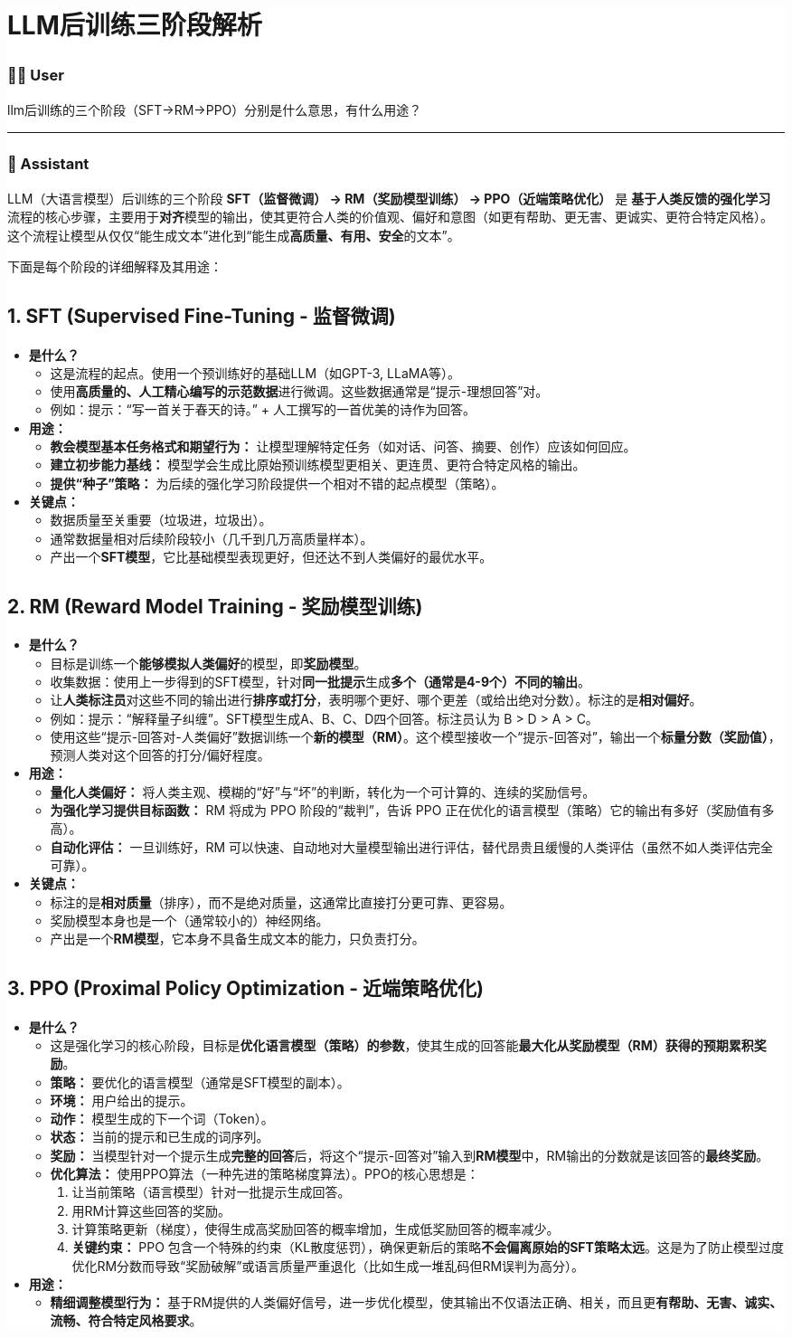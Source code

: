 # LLM后训练三阶段解析

### 🧑‍💻 User

llm后训练的三个阶段（SFT->RM->PPO）分别是什么意思，有什么用途？

---

### 🤖 Assistant

LLM（大语言模型）后训练的三个阶段 **SFT（监督微调） -> RM（奖励模型训练） -> PPO（近端策略优化）** 是 **基于人类反馈的强化学习** 流程的核心步骤，主要用于**对齐**模型的输出，使其更符合人类的价值观、偏好和意图（如更有帮助、更无害、更诚实、更符合特定风格）。这个流程让模型从仅仅“能生成文本”进化到“能生成**高质量、有用、安全**的文本”。

下面是每个阶段的详细解释及其用途：

## 1. SFT (Supervised Fine-Tuning - 监督微调)
*   **是什么？**
    *   这是流程的起点。使用一个预训练好的基础LLM（如GPT-3, LLaMA等）。
    *   使用**高质量的、人工精心编写的示范数据**进行微调。这些数据通常是“提示-理想回答”对。
    *   例如：提示：“写一首关于春天的诗。” + 人工撰写的一首优美的诗作为回答。
*   **用途：**
    *   **教会模型基本任务格式和期望行为：** 让模型理解特定任务（如对话、问答、摘要、创作）应该如何回应。
    *   **建立初步能力基线：** 模型学会生成比原始预训练模型更相关、更连贯、更符合特定风格的输出。
    *   **提供“种子”策略：** 为后续的强化学习阶段提供一个相对不错的起点模型（策略）。
*   **关键点：**
    *   数据质量至关重要（垃圾进，垃圾出）。
    *   通常数据量相对后续阶段较小（几千到几万高质量样本）。
    *   产出一个**SFT模型**，它比基础模型表现更好，但还达不到人类偏好的最优水平。

## 2. RM (Reward Model Training - 奖励模型训练)
*   **是什么？**
    *   目标是训练一个**能够模拟人类偏好**的模型，即**奖励模型**。
    *   收集数据：使用上一步得到的SFT模型，针对**同一批提示**生成**多个（通常是4-9个）不同的输出**。
    *   让**人类标注员**对这些不同的输出进行**排序或打分**，表明哪个更好、哪个更差（或给出绝对分数）。标注的是**相对偏好**。
    *   例如：提示：“解释量子纠缠”。SFT模型生成A、B、C、D四个回答。标注员认为 B > D > A > C。
    *   使用这些“提示-回答对-人类偏好”数据训练一个**新的模型（RM）**。这个模型接收一个“提示-回答对”，输出一个**标量分数（奖励值）**，预测人类对这个回答的打分/偏好程度。
*   **用途：**
    *   **量化人类偏好：** 将人类主观、模糊的“好”与“坏”的判断，转化为一个可计算的、连续的奖励信号。
    *   **为强化学习提供目标函数：** RM 将成为 PPO 阶段的“裁判”，告诉 PPO 正在优化的语言模型（策略）它的输出有多好（奖励值有多高）。
    *   **自动化评估：** 一旦训练好，RM 可以快速、自动地对大量模型输出进行评估，替代昂贵且缓慢的人类评估（虽然不如人类评估完全可靠）。
*   **关键点：**
    *   标注的是**相对质量**（排序），而不是绝对质量，这通常比直接打分更可靠、更容易。
    *   奖励模型本身也是一个（通常较小的）神经网络。
    *   产出是一个**RM模型**，它本身不具备生成文本的能力，只负责打分。

## 3. PPO (Proximal Policy Optimization - 近端策略优化)
*   **是什么？**
    *   这是强化学习的核心阶段，目标是**优化语言模型（策略）的参数**，使其生成的回答能**最大化从奖励模型（RM）获得的预期累积奖励**。
    *   **策略：** 要优化的语言模型（通常是SFT模型的副本）。
    *   **环境：** 用户给出的提示。
    *   **动作：** 模型生成的下一个词（Token）。
    *   **状态：** 当前的提示和已生成的词序列。
    *   **奖励：** 当模型针对一个提示生成**完整的回答**后，将这个“提示-回答对”输入到**RM模型**中，RM输出的分数就是该回答的**最终奖励**。
    *   **优化算法：** 使用PPO算法（一种先进的策略梯度算法）。PPO的核心思想是：
        1.  让当前策略（语言模型）针对一批提示生成回答。
        2.  用RM计算这些回答的奖励。
        3.  计算策略更新（梯度），使得生成高奖励回答的概率增加，生成低奖励回答的概率减少。
        4.  **关键约束：** PPO 包含一个特殊的约束（KL散度惩罚），确保更新后的策略**不会偏离原始的SFT策略太远**。这是为了防止模型过度优化RM分数而导致“奖励破解”或语言质量严重退化（比如生成一堆乱码但RM误判为高分）。
*   **用途：**
    *   **精细调整模型行为：** 基于RM提供的人类偏好信号，进一步优化模型，使其输出不仅语法正确、相关，而且更**有帮助、无害、诚实、流畅、符合特定风格要求**。